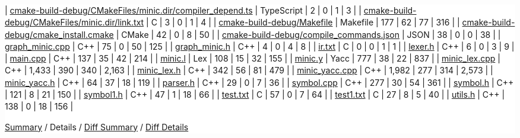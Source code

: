 | [cmake-build-debug/CMakeFiles/minic.dir/compiler_depend.ts](/cmake-build-debug/CMakeFiles/minic.dir/compiler_depend.ts) | TypeScript | 2 | 0 | 1 | 3 |
| [cmake-build-debug/CMakeFiles/minic.dir/link.txt](/cmake-build-debug/CMakeFiles/minic.dir/link.txt) | C | 3 | 0 | 1 | 4 |
| [cmake-build-debug/Makefile](/cmake-build-debug/Makefile) | Makefile | 177 | 62 | 77 | 316 |
| [cmake-build-debug/cmake_install.cmake](/cmake-build-debug/cmake_install.cmake) | CMake | 42 | 0 | 8 | 50 |
| [cmake-build-debug/compile_commands.json](/cmake-build-debug/compile_commands.json) | JSON | 38 | 0 | 0 | 38 |
| [graph_minic.cpp](/graph_minic.cpp) | C++ | 75 | 0 | 50 | 125 |
| [graph_minic.h](/graph_minic.h) | C++ | 4 | 0 | 4 | 8 |
| [ir.txt](/ir.txt) | C | 0 | 0 | 1 | 1 |
| [lexer.h](/lexer.h) | C++ | 6 | 0 | 3 | 9 |
| [main.cpp](/main.cpp) | C++ | 137 | 35 | 42 | 214 |
| [minic.l](/minic.l) | Lex | 108 | 15 | 32 | 155 |
| [minic.y](/minic.y) | Yacc | 777 | 38 | 22 | 837 |
| [minic_lex.cpp](/minic_lex.cpp) | C++ | 1,433 | 390 | 340 | 2,163 |
| [minic_lex.h](/minic_lex.h) | C++ | 342 | 56 | 81 | 479 |
| [minic_yacc.cpp](/minic_yacc.cpp) | C++ | 1,982 | 277 | 314 | 2,573 |
| [minic_yacc.h](/minic_yacc.h) | C++ | 64 | 37 | 18 | 119 |
| [parser.h](/parser.h) | C++ | 29 | 0 | 7 | 36 |
| [symbol.cpp](/symbol.cpp) | C++ | 277 | 30 | 54 | 361 |
| [symbol.h](/symbol.h) | C++ | 121 | 8 | 21 | 150 |
| [symbol1.h](/symbol1.h) | C++ | 47 | 1 | 18 | 66 |
| [test.txt](/test.txt) | C | 57 | 0 | 7 | 64 |
| [test1.txt](/test1.txt) | C | 27 | 8 | 5 | 40 |
| [utils.h](/utils.h) | C++ | 138 | 0 | 18 | 156 |

[Summary](results.md) / Details / [Diff Summary](diff.md) / [Diff Details](diff-details.md)